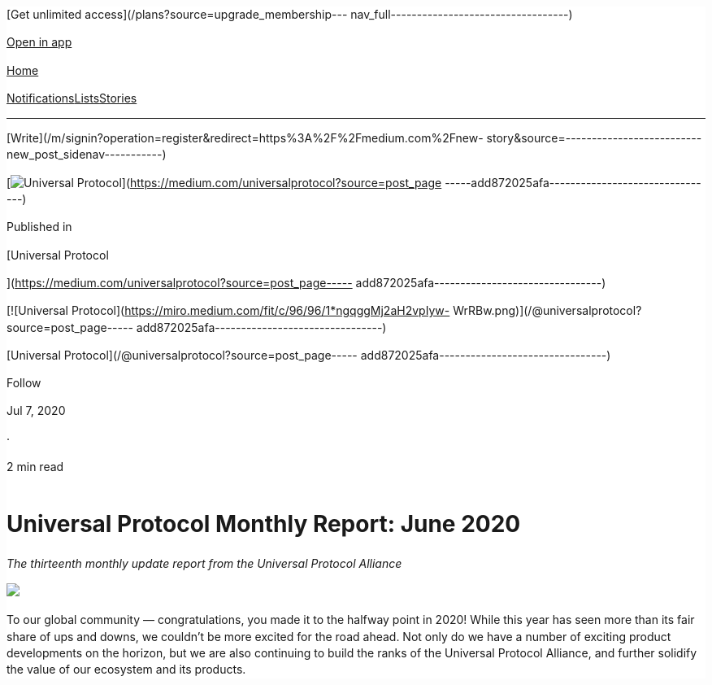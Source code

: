 [](/)

[Get unlimited access](/plans?source=upgrade_membership---
nav_full----------------------------------)

[Open in
app](https://rsci.app.link/?$canonical_url=https%3A%2F%2Fmedium.com/p/add872025afa&~feature=LoOpenInAppButton&~channel=ShowPostUnderCollection&~stage=mobileNavBar)

[](/)

[Home](/)

[Notifications](/m/signin?operation=register&redirect=https%3A%2F%2Fmedium.com%2Fme%2Fnotifications&source=--------------------------notifications_sidenav-----------)[Lists](/m/signin?operation=register&redirect=https%3A%2F%2Fmedium.com%2Fme%2Flists&source=--------------------------lists_sidenav-----------)[Stories](/m/signin?operation=register&redirect=https%3A%2F%2Fmedium.com%2Fme%2Fstories%2Fdrafts&source=--------------------------stories_sidenav-----------)

* * *

[Write](/m/signin?operation=register&redirect=https%3A%2F%2Fmedium.com%2Fnew-
story&source=--------------------------new_post_sidenav-----------)

[![Universal
Protocol](https://miro.medium.com/fit/c/64/64/1*PsTzD4UUgMIZBjqn7kWWpw.jpeg)](https://medium.com/universalprotocol?source=post_page
-----add872025afa--------------------------------)

Published in

[Universal Protocol

](https://medium.com/universalprotocol?source=post_page-----
add872025afa--------------------------------)

[![Universal Protocol](https://miro.medium.com/fit/c/96/96/1*ngqggMj2aH2vpIyw-
WrRBw.png)](/@universalprotocol?source=post_page-----
add872025afa--------------------------------)

[Universal Protocol](/@universalprotocol?source=post_page-----
add872025afa--------------------------------)

Follow

Jul 7, 2020

·

2 min read

# Universal Protocol Monthly Report: June 2020

 _The thirteenth monthly update report from the Universal Protocol Alliance_

![](https://miro.medium.com/max/1400/0*b-wOXmxa7QsfyL8Y)

To our global community — congratulations, you made it to the halfway point in
2020! While this year has seen more than its fair share of ups and downs, we
couldn’t be more excited for the road ahead. Not only do we have a number of
exciting product developments on the horizon, but we are also continuing to
build the ranks of the Universal Protocol Alliance, and further solidify the
value of our ecosystem and its products.

